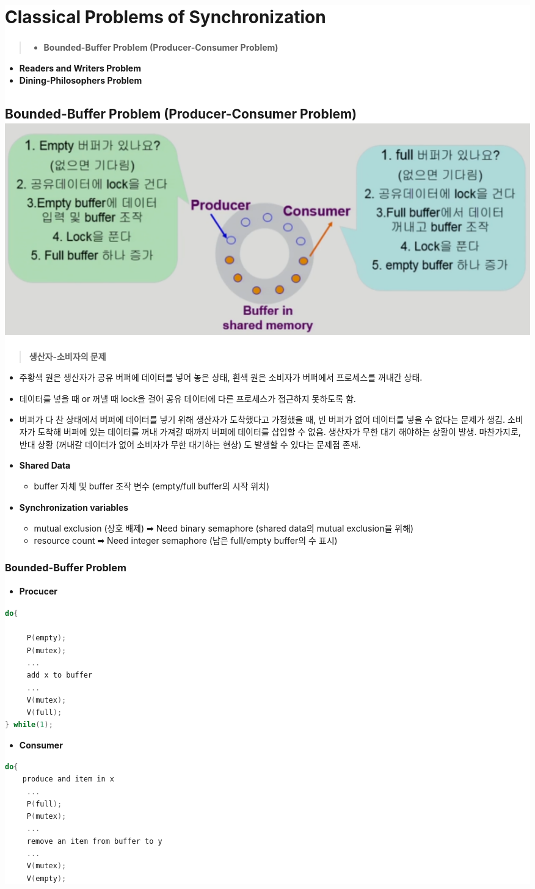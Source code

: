 # Classical Problems of Synchronization
> - **Bounded-Buffer Problem (Producer-Consumer Problem)**
- **Readers and Writers Problem**
- **Dining-Philosophers Problem**

## Bounded-Buffer Problem (Producer-Consumer Problem) ![Bounded-Buffer Problem (Producer-Consumer Problem)](/assets/posts/97980fe04365c5236277f0095f331dc2b1ec6817714677ae5fa0fbdb58cac8b2.png)
> **생산자-소비자의 문제**
- 주황색 원은 생산자가 공유 버퍼에 데이터를 넣어 놓은 상태, 흰색 원은 소비자가 버퍼에서 프로세스를 꺼내간 상태.
- 데이터를 넣을 때 or 꺼낼 때 lock을 걸어 공유 데이터에 다른 프로세스가 접근하지 못하도록 함.
- 버퍼가 다 찬 상태에서 버퍼에 데이터를 넣기 위해 생산자가 도착했다고 가정했을 때, 빈 버퍼가 없어 데이터를 넣을 수 없다는 문제가 생김. 소비자가 도착해 버퍼에 있는 데이터를 꺼내 가져갈 때까지 버퍼에 데이터를 삽입할 수 없음. 생산자가 무한 대기 해야하는 상황이 발생. 마찬가지로, 반대 상황 (꺼내갈 데이터가 없어 소비자가 무한 대기하는 현상) 도 발생할 수 있다는 문제점 존재.

- **Shared Data**
  - buffer 자체 및 buffer 조작 변수 (empty/full buffer의 시작 위치)
- **Synchronization variables**
  - mutual exclusion (상호 배제) ➡ Need binary semaphore (shared data의 mutual exclusion을 위해)
  - resource count ➡ Need integer semaphore (남은 full/empty buffer의 수 표시)
  
### Bounded-Buffer Problem
- **Procucer**
```c
do{

     P(empty);
     P(mutex);
     ...
     add x to buffer
     ...
     V(mutex);
     V(full);
} while(1);
```
- **Consumer**
```c
do{
	produce and item in x
     ... 
     P(full);
     P(mutex);
     ...
     remove an item from buffer to y
     ...
     V(mutex);
     V(empty);
```